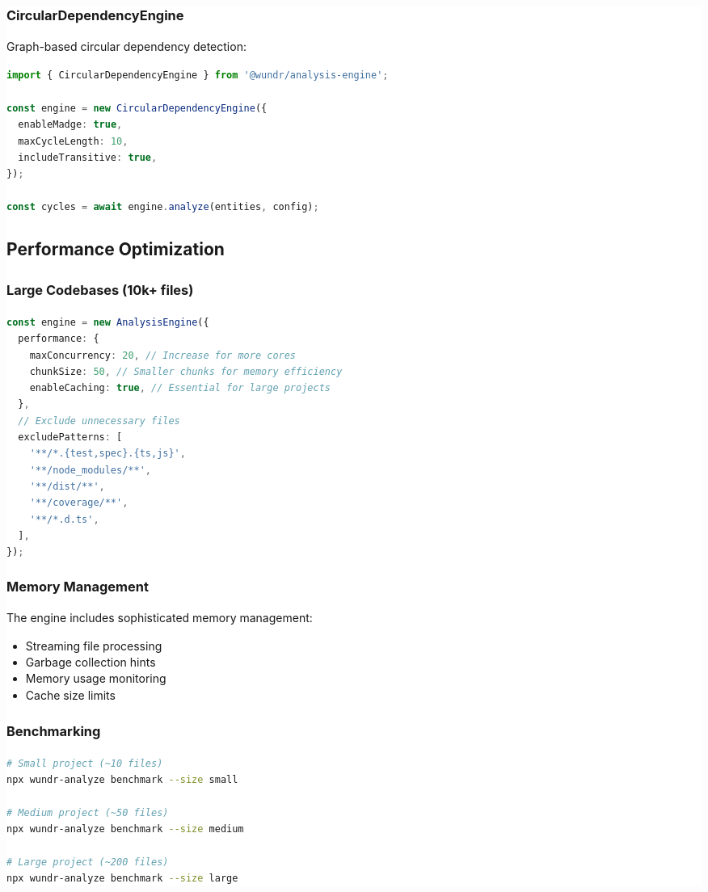 ### CircularDependencyEngine

Graph-based circular dependency detection:

```typescript
import { CircularDependencyEngine } from '@wundr/analysis-engine';

const engine = new CircularDependencyEngine({
  enableMadge: true,
  maxCycleLength: 10,
  includeTransitive: true,
});

const cycles = await engine.analyze(entities, config);
```

## Performance Optimization

### Large Codebases (10k+ files)

```typescript
const engine = new AnalysisEngine({
  performance: {
    maxConcurrency: 20, // Increase for more cores
    chunkSize: 50, // Smaller chunks for memory efficiency
    enableCaching: true, // Essential for large projects
  },
  // Exclude unnecessary files
  excludePatterns: [
    '**/*.{test,spec}.{ts,js}',
    '**/node_modules/**',
    '**/dist/**',
    '**/coverage/**',
    '**/*.d.ts',
  ],
});
```

### Memory Management

The engine includes sophisticated memory management:

- Streaming file processing
- Garbage collection hints
- Memory usage monitoring
- Cache size limits

### Benchmarking

```bash
# Small project (~10 files)
npx wundr-analyze benchmark --size small

# Medium project (~50 files)
npx wundr-analyze benchmark --size medium

# Large project (~200 files)
npx wundr-analyze benchmark --size large
```
